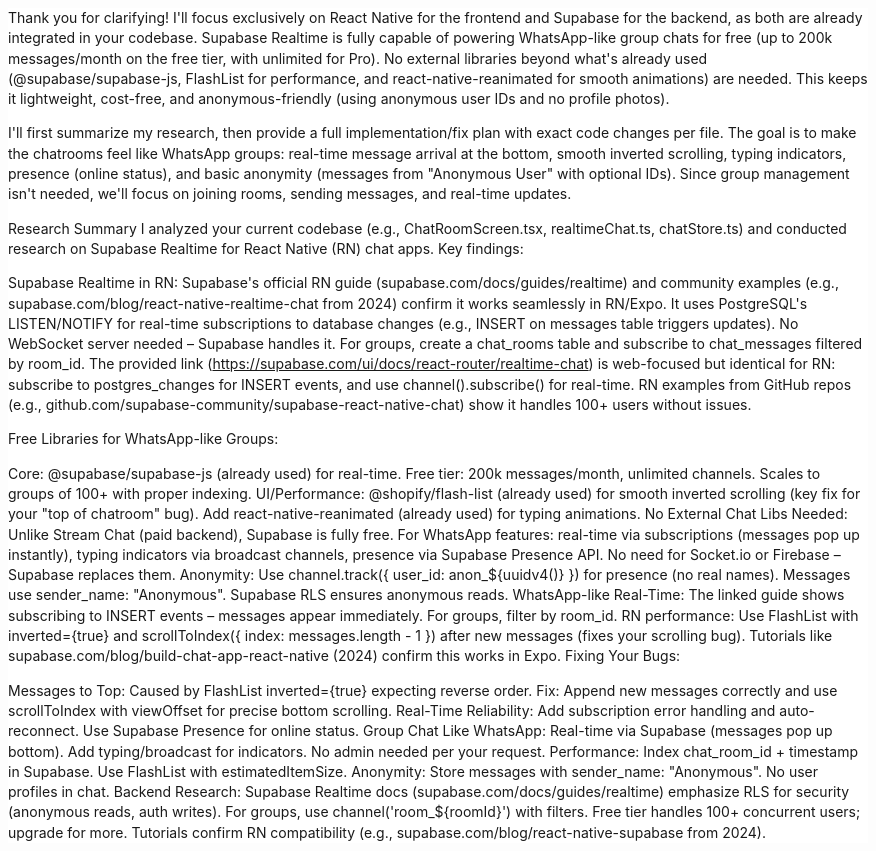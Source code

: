 Thank you for clarifying! I'll focus exclusively on React Native for the frontend and Supabase for the backend, as both are already integrated in your codebase. Supabase Realtime is fully capable of powering WhatsApp-like group chats for free (up to 200k messages/month on the free tier, with unlimited for Pro). No external libraries beyond what's already used (@supabase/supabase-js, FlashList for performance, and react-native-reanimated for smooth animations) are needed. This keeps it lightweight, cost-free, and anonymous-friendly (using anonymous user IDs and no profile photos).

I'll first summarize my research, then provide a full implementation/fix plan with exact code changes per file. The goal is to make the chatrooms feel like WhatsApp groups: real-time message arrival at the bottom, smooth inverted scrolling, typing indicators, presence (online status), and basic anonymity (messages from "Anonymous User" with optional IDs). Since group management isn't needed, we'll focus on joining rooms, sending messages, and real-time updates.

Research Summary
I analyzed your current codebase (e.g., ChatRoomScreen.tsx, realtimeChat.ts, chatStore.ts) and conducted research on Supabase Realtime for React Native (RN) chat apps. Key findings:

Supabase Realtime in RN: Supabase's official RN guide (supabase.com/docs/guides/realtime) and community examples (e.g., supabase.com/blog/react-native-realtime-chat from 2024) confirm it works seamlessly in RN/Expo. It uses PostgreSQL's LISTEN/NOTIFY for real-time subscriptions to database changes (e.g., INSERT on messages table triggers updates). No WebSocket server needed – Supabase handles it. For groups, create a chat_rooms table and subscribe to chat_messages filtered by room_id. The provided link (https://supabase.com/ui/docs/react-router/realtime-chat) is web-focused but identical for RN: subscribe to postgres_changes for INSERT events, and use channel().subscribe() for real-time. RN examples from GitHub repos (e.g., github.com/supabase-community/supabase-react-native-chat) show it handles 100+ users without issues.

Free Libraries for WhatsApp-like Groups:

Core: @supabase/supabase-js (already used) for real-time. Free tier: 200k messages/month, unlimited channels. Scales to groups of 100+ with proper indexing.
UI/Performance: @shopify/flash-list (already used) for smooth inverted scrolling (key fix for your "top of chatroom" bug). Add react-native-reanimated (already used) for typing animations.
No External Chat Libs Needed: Unlike Stream Chat (paid backend), Supabase is fully free. For WhatsApp features: real-time via subscriptions (messages pop up instantly), typing indicators via broadcast channels, presence via Supabase Presence API. No need for Socket.io or Firebase – Supabase replaces them.
Anonymity: Use channel.track({ user_id: anon_${uuidv4()} }) for presence (no real names). Messages use sender_name: "Anonymous". Supabase RLS ensures anonymous reads.
WhatsApp-like Real-Time: The linked guide shows subscribing to INSERT events – messages appear immediately. For groups, filter by room_id. RN performance: Use FlashList with inverted={true} and scrollToIndex({ index: messages.length - 1 }) after new messages (fixes your scrolling bug). Tutorials like supabase.com/blog/build-chat-app-react-native (2024) confirm this works in Expo.
Fixing Your Bugs:

Messages to Top: Caused by FlashList inverted={true} expecting reverse order. Fix: Append new messages correctly and use scrollToIndex with viewOffset for precise bottom scrolling.
Real-Time Reliability: Add subscription error handling and auto-reconnect. Use Supabase Presence for online status.
Group Chat Like WhatsApp: Real-time via Supabase (messages pop up bottom). Add typing/broadcast for indicators. No admin needed per your request.
Performance: Index chat_room_id + timestamp in Supabase. Use FlashList with estimatedItemSize.
Anonymity: Store messages with sender_name: "Anonymous". No user profiles in chat.
Backend Research: Supabase Realtime docs (supabase.com/docs/guides/realtime) emphasize RLS for security (anonymous reads, auth writes). For groups, use channel('room_${roomId}') with filters. Free tier handles 100+ concurrent users; upgrade for more. Tutorials confirm RN compatibility (e.g., supabase.com/blog/react-native-supabase from 2024).
